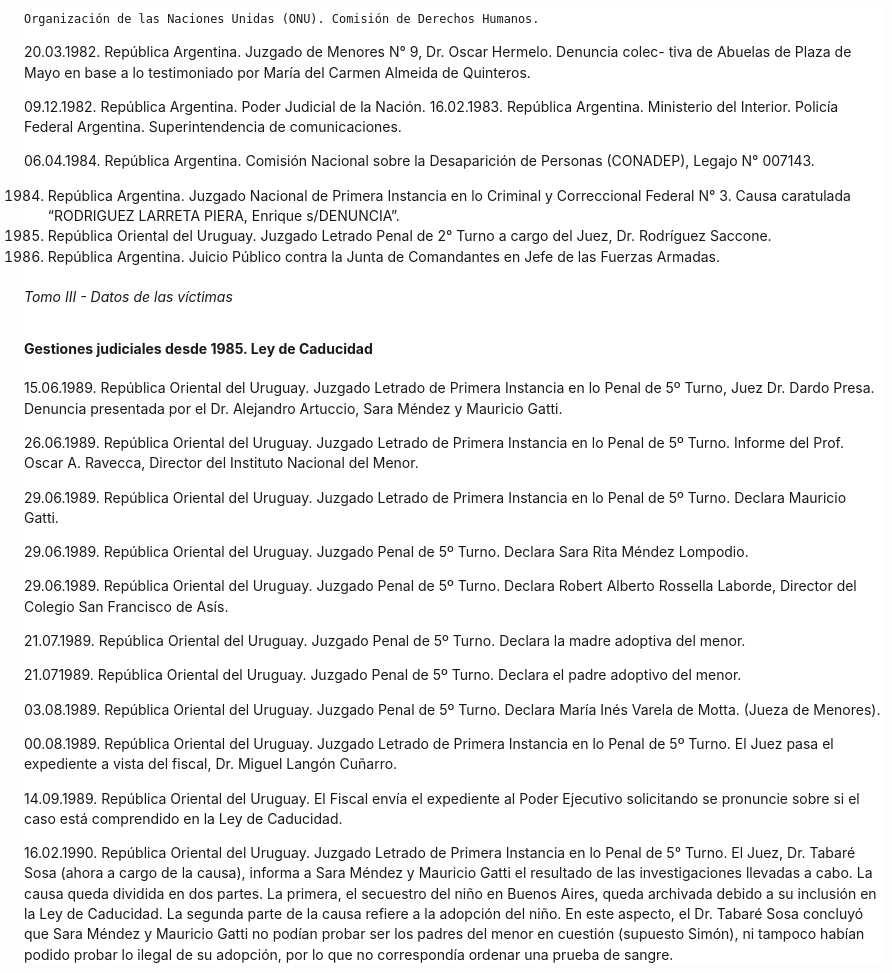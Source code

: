 ```
Organización de las Naciones Unidas (ONU). Comisión de Derechos Humanos.
```
20.03.1982. República Argentina. Juzgado de Menores N° 9, Dr. Oscar Hermelo. Denuncia colec-
tiva de Abuelas de Plaza de Mayo en base a lo testimoniado por María del Carmen Almeida de
Quinteros.

09.12.1982. República Argentina. Poder Judicial de la Nación.
16.02.1983. República Argentina. Ministerio del Interior. Policía Federal Argentina. Superintendencia
de comunicaciones.

06.04.1984. República Argentina. Comisión Nacional sobre la Desaparición de Personas
(CONADEP), Legajo N° 007143.

1984. República Argentina. Juzgado Nacional de Primera Instancia en lo Criminal y Correccional
Federal N° 3. Causa caratulada “RODRIGUEZ LARRETA PIERA, Enrique s/DENUNCIA”.
1984. República Oriental del Uruguay. Juzgado Letrado Penal de 2° Turno a cargo del Juez, Dr.
Rodríguez Saccone.
1985. República Argentina. Juicio Público contra la Junta de Comandantes en Jefe de las Fuerzas
Armadas.


###### Tomo III - Datos de las víctimas

#### Gestiones judiciales desde 1985. Ley de Caducidad

15.06.1989. República Oriental del Uruguay. Juzgado Letrado de Primera Instancia en lo Penal de
5º Turno, Juez Dr. Dardo Presa. Denuncia presentada por el Dr. Alejandro Artuccio, Sara Méndez y
Mauricio Gatti.

26.06.1989. República Oriental del Uruguay. Juzgado Letrado de Primera Instancia en lo Penal de
5º Turno. Informe del Prof. Oscar A. Ravecca, Director del Instituto Nacional del Menor.

29.06.1989. República Oriental del Uruguay. Juzgado Letrado de Primera Instancia en lo Penal de
5º Turno. Declara Mauricio Gatti.

29.06.1989. República Oriental del Uruguay. Juzgado Penal de 5º Turno. Declara Sara Rita Méndez
Lompodio.

29.06.1989. República Oriental del Uruguay. Juzgado Penal de 5º Turno. Declara Robert Alberto
Rossella Laborde, Director del Colegio San Francisco de Asís.

21.07.1989. República Oriental del Uruguay. Juzgado Penal de 5º Turno. Declara la madre adoptiva
del menor.

21.071989. República Oriental del Uruguay. Juzgado Penal de 5º Turno. Declara el padre adoptivo
del menor.

03.08.1989. República Oriental del Uruguay. Juzgado Penal de 5º Turno. Declara María Inés Varela
de Motta. (Jueza de Menores).

00.08.1989. República Oriental del Uruguay. Juzgado Letrado de Primera Instancia en lo Penal de
5º Turno. El Juez pasa el expediente a vista del fiscal, Dr. Miguel Langón Cuñarro.

14.09.1989. República Oriental del Uruguay. El Fiscal envía el expediente al Poder Ejecutivo
solicitando se pronuncie sobre si el caso está comprendido en la Ley de Caducidad.

16.02.1990. República Oriental del Uruguay. Juzgado Letrado de Primera Instancia en lo Penal de
5° Turno. El Juez, Dr. Tabaré Sosa (ahora a cargo de la causa), informa a Sara Méndez y Mauricio Gatti
el resultado de las investigaciones llevadas a cabo. La causa queda dividida en dos partes. La primera, el
secuestro del niño en Buenos Aires, queda archivada debido a su inclusión en la Ley de Caducidad. La
segunda parte de la causa refiere a la adopción del niño. En este aspecto, el Dr. Tabaré Sosa concluyó que
Sara Méndez y Mauricio Gatti no podían probar ser los padres del menor en cuestión (supuesto
Simón), ni tampoco habían podido probar lo ilegal de su adopción, por lo que no correspondía ordenar
una prueba de sangre.